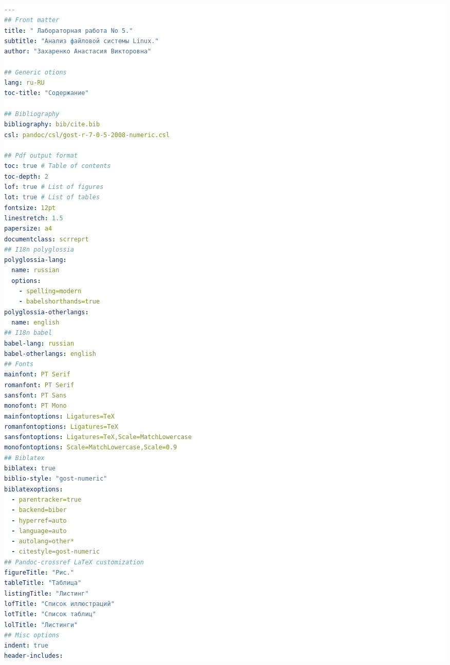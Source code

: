 ```yaml
---
## Front matter
title: " Лабораторная работа No 5."
subtitle: "Анализ файловой системы Linux."
author: "Захаренко Анастасия Викторовна"

## Generic otions
lang: ru-RU
toc-title: "Содержание"

## Bibliography
bibliography: bib/cite.bib
csl: pandoc/csl/gost-r-7-0-5-2008-numeric.csl

## Pdf output format
toc: true # Table of contents
toc-depth: 2
lof: true # List of figures
lot: true # List of tables
fontsize: 12pt
linestretch: 1.5
papersize: a4
documentclass: scrreprt
## I18n polyglossia
polyglossia-lang:
  name: russian
  options:
	- spelling=modern
	- babelshorthands=true
polyglossia-otherlangs:
  name: english
## I18n babel
babel-lang: russian
babel-otherlangs: english
## Fonts
mainfont: PT Serif
romanfont: PT Serif
sansfont: PT Sans
monofont: PT Mono
mainfontoptions: Ligatures=TeX
romanfontoptions: Ligatures=TeX
sansfontoptions: Ligatures=TeX,Scale=MatchLowercase
monofontoptions: Scale=MatchLowercase,Scale=0.9
## Biblatex
biblatex: true
biblio-style: "gost-numeric"
biblatexoptions:
  - parentracker=true
  - backend=biber
  - hyperref=auto
  - language=auto
  - autolang=other*
  - citestyle=gost-numeric
## Pandoc-crossref LaTeX customization
figureTitle: "Рис."
tableTitle: "Таблица"
listingTitle: "Листинг"
lofTitle: "Список иллюстраций"
lotTitle: "Список таблиц"
lolTitle: "Листинги"
## Misc options
indent: true
header-includes:
```